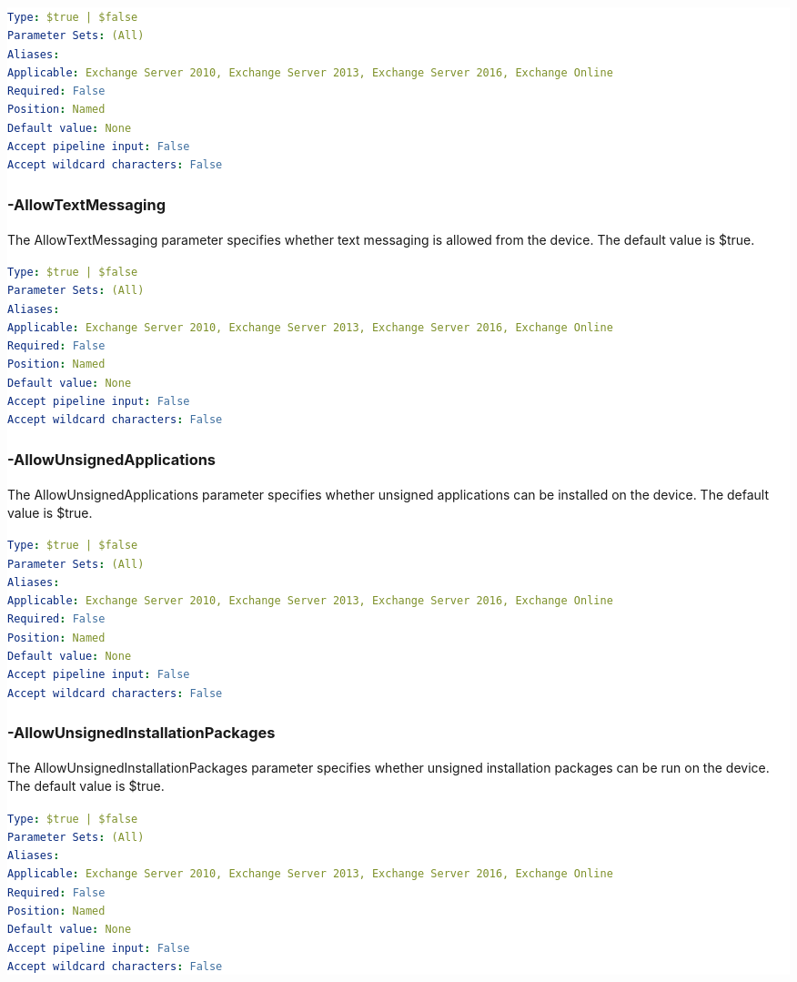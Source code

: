 ```yaml
Type: $true | $false
Parameter Sets: (All)
Aliases:
Applicable: Exchange Server 2010, Exchange Server 2013, Exchange Server 2016, Exchange Online
Required: False
Position: Named
Default value: None
Accept pipeline input: False
Accept wildcard characters: False
```

### -AllowTextMessaging
The AllowTextMessaging parameter specifies whether text messaging is allowed from the device. The default value is $true.

```yaml
Type: $true | $false
Parameter Sets: (All)
Aliases:
Applicable: Exchange Server 2010, Exchange Server 2013, Exchange Server 2016, Exchange Online
Required: False
Position: Named
Default value: None
Accept pipeline input: False
Accept wildcard characters: False
```

### -AllowUnsignedApplications
The AllowUnsignedApplications parameter specifies whether unsigned applications can be installed on the device. The default value is $true.

```yaml
Type: $true | $false
Parameter Sets: (All)
Aliases:
Applicable: Exchange Server 2010, Exchange Server 2013, Exchange Server 2016, Exchange Online
Required: False
Position: Named
Default value: None
Accept pipeline input: False
Accept wildcard characters: False
```

### -AllowUnsignedInstallationPackages
The AllowUnsignedInstallationPackages parameter specifies whether unsigned installation packages can be run on the device. The default value is $true.

```yaml
Type: $true | $false
Parameter Sets: (All)
Aliases:
Applicable: Exchange Server 2010, Exchange Server 2013, Exchange Server 2016, Exchange Online
Required: False
Position: Named
Default value: None
Accept pipeline input: False
Accept wildcard characters: False
```
